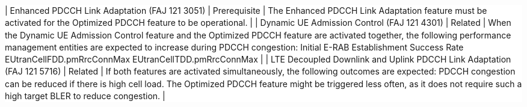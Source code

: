 | Enhanced PDCCH Link                                         Adaptation (FAJ 121 3051)                          | Prerequisite   | The Enhanced PDCCH Link Adaptation feature must be activated             for the Optimized PDCCH feature to be operational.                                                                                                                                                                                                                                                                                                                                                                                                                                                                                                                                                                                                                                                                                                                                                                                                                                                                                                                                                                                                                                                                                                                                                                                                                                                                                                                                                                                                                                                                                                         |
| Dynamic UE Admission                                         Control (FAJ 121 4301)                            | Related        | When the Dynamic UE Admission Control feature and the Optimized PDCCH feature are             activated together, the following performance management entities are expected to             increase during PDCCH congestion:  Initial E-RAB Establishment Success Rate    EUtranCellFDD.pmRrcConnMax  EUtranCellTDD.pmRrcConnMax                                                                                                                                                                                                                                                                                                                                                                                                                                                                                                                                                                                                                                                                                                                                                                                                                                                                                                                                                                                                                                                                                                                                                                                                                                                                                                   |
| LTE Decoupled Downlink and Uplink PDCCH                                         Link Adaptation (FAJ 121 5716) | Related        | If both features are activated simultaneously, the following                                     outcomes are expected:  PDCCH congestion can be reduced if there is high cell                                                 load.     The Optimized PDCCH feature might be triggered less                                                 often, as it does not require such a high target                                                 BLER to reduce congestion.                                                                                                                                                                                                                                                                                                                                                                                                                                                                                                                                                                                                                                                                                                                                                                                                                                                                                                                                                                                                                                                                                                                                                            |